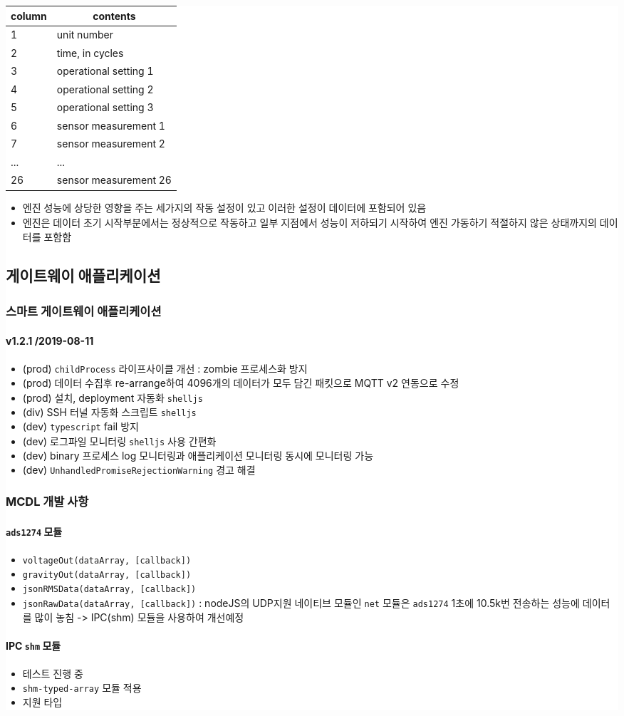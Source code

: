 | column | contents              |
| ------ | --------------------- |
| 1      | unit number           |
| 2      | time, in cycles       |
| 3      | operational setting 1 |
| 4      | operational setting 2 |
| 5      | operational setting 3 |
| 6      | sensor measurement 1  |
| 7      | sensor measurement 2  |
| ...    | ...                   |
| 26     | sensor measurement 26 |

- 엔진 성능에 상당한 영향을 주는 세가지의 작동 설정이 있고 이러한 설정이 데이터에 포함되어 있음
- 엔진은 데이터 초기 시작부분에서는 정상적으로 작동하고 일부 지점에서 성능이 저하되기 시작하여 엔진 가동하기 적절하지 않은 상태까지의 데이터를 포함함

## 게이트웨이 애플리케이션

### 스마트 게이트웨이 애플리케이션

#### v1.2.1 /2019-08-11

- (prod) `childProcess` 라이프사이클 개선 : zombie 프로세스화 방지
- (prod) 데이터 수집후 re-arrange하여 4096개의 데이터가 모두 담긴 패킷으로 MQTT v2 연동으로 수정
- (prod) 설치, deployment 자동화 `shelljs`
- (div) SSH 터널 자동화 스크립트 `shelljs`
- (dev) `typescript` fail 방지
- (dev) 로그파일 모니터링 `shelljs` 사용 간편화
- (dev) binary 프로세스 log 모니터링과 애플리케이션 모니터링 동시에 모니터링 가능
- (dev) `UnhandledPromiseRejectionWarning` 경고 해결

### MCDL 개발 사항

#### `ads1274` 모듈

- `voltageOut(dataArray, [callback])`
- `gravityOut(dataArray, [callback])`
- `jsonRMSData(dataArray, [callback])`
- `jsonRawData(dataArray, [callback])` : nodeJS의 UDP지원 네이티브 모듈인 `net` 모듈은 `ads1274` 1초에 10.5k번 전송하는 성능에 데이터를 많이 놓침 -> IPC(shm) 모듈을 사용하여 개선예정

#### IPC `shm` 모듈

- 테스트 진행 중
- `shm-typed-array` 모듈 적용
- 지원 타입
